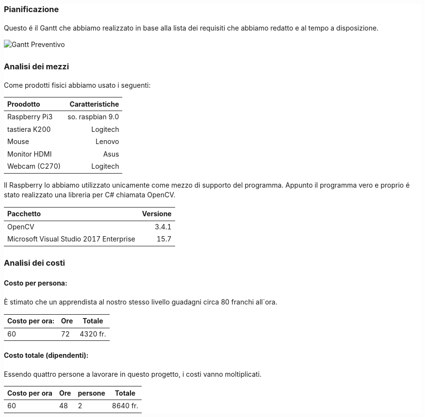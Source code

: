 



### Pianificazione

Questo é il Gantt che abbiamo realizzato in base alla lista dei requisiti che abbiamo redatto e al tempo a disposizione.

![Gantt Preventivo](Gantt/Gantt.png)




### Analisi dei mezzi
Come prodotti fisici abbiamo usato i seguenti:

| Proodotto     |  Caratteristiche |
| :------------ | ---------------: |
| Raspberry Pi3 | so. raspbian 9.0 |
| tastiera K200 |         Logitech |
| Mouse         |           Lenovo |
| Monitor HDMI  |             Asus |
| Webcam (C270) |         Logitech |

Il Raspberry lo abbiamo utilizzato unicamente come mezzo di supporto del programma. Appunto il programma vero e proprio é stato realizzato una libreria per C# chiamata OpenCV.

| Pacchetto                               | Versione |
| :-------------------------------------- | -------: |
| OpenCV                                  |    3.4.1 |
| Microsoft Visual Studio 2017 Enterprise |     15.7 |



### Analisi dei costi

#### Costo per persona:
È stimato che un apprendista al nostro stesso livello guadagni circa 80 franchi all`ora.

| Costo per ora: | Ore  | Totale   |
| -------------- | ---- | -------- |
| 60             | 72   | 4320 fr. |


#### Costo totale (dipendenti):
Essendo quattro persone a lavorare in questo progetto, i costi vanno moltiplicati.

| Costo per ora | Ore  | persone | Totale   |
| ------------- | ---- | ------- | -------- |
| 60            | 48   | 2       | 8640 fr. |

